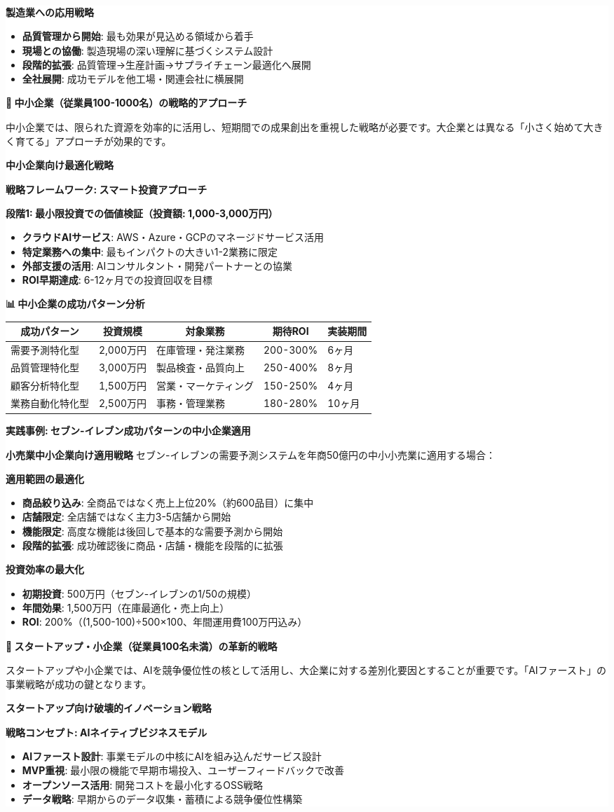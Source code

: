 **製造業への応用戦略**
- **品質管理から開始**: 最も効果が見込める領域から着手
- **現場との協働**: 製造現場の深い理解に基づくシステム設計
- **段階的拡張**: 品質管理→生産計画→サプライチェーン最適化へ展開
- **全社展開**: 成功モデルを他工場・関連会社に横展開

**🏬 中小企業（従業員100-1000名）の戦略的アプローチ**

中小企業では、限られた資源を効率的に活用し、短期間での成果創出を重視した戦略が必要です。大企業とは異なる「小さく始めて大きく育てる」アプローチが効果的です。

**中小企業向け最適化戦略**

**戦略フレームワーク: スマート投資アプローチ**

**段階1: 最小限投資での価値検証（投資額: 1,000-3,000万円）**
- **クラウドAIサービス**: AWS・Azure・GCPのマネージドサービス活用
- **特定業務への集中**: 最もインパクトの大きい1-2業務に限定
- **外部支援の活用**: AIコンサルタント・開発パートナーとの協業
- **ROI早期達成**: 6-12ヶ月での投資回収を目標

**📊 中小企業の成功パターン分析**

| 成功パターン | 投資規模 | 対象業務 | 期待ROI | 実装期間 |
|-------------|----------|----------|---------|----------|
| 需要予測特化型 | 2,000万円 | 在庫管理・発注業務 | 200-300% | 6ヶ月 |
| 品質管理特化型 | 3,000万円 | 製品検査・品質向上 | 250-400% | 8ヶ月 |
| 顧客分析特化型 | 1,500万円 | 営業・マーケティング | 150-250% | 4ヶ月 |
| 業務自動化特化型 | 2,500万円 | 事務・管理業務 | 180-280% | 10ヶ月 |

**実践事例: セブン-イレブン成功パターンの中小企業適用**

**小売業中小企業向け適用戦略**
セブン-イレブンの需要予測システムを年商50億円の中小小売業に適用する場合：

**適用範囲の最適化**
- **商品絞り込み**: 全商品ではなく売上上位20%（約600品目）に集中
- **店舗限定**: 全店舗ではなく主力3-5店舗から開始
- **機能限定**: 高度な機能は後回しで基本的な需要予測から開始
- **段階的拡張**: 成功確認後に商品・店舗・機能を段階的に拡張

**投資効率の最大化**
- **初期投資**: 500万円（セブン-イレブンの1/50の規模）
- **年間効果**: 1,500万円（在庫最適化・売上向上）
- **ROI**: 200%（(1,500-100)÷500×100、年間運用費100万円込み）

**🚀 スタートアップ・小企業（従業員100名未満）の革新的戦略**

スタートアップや小企業では、AIを競争優位性の核として活用し、大企業に対する差別化要因とすることが重要です。「AIファースト」の事業戦略が成功の鍵となります。

**スタートアップ向け破壊的イノベーション戦略**

**戦略コンセプト: AIネイティブビジネスモデル**
- **AIファースト設計**: 事業モデルの中核にAIを組み込んだサービス設計
- **MVP重視**: 最小限の機能で早期市場投入、ユーザーフィードバックで改善
- **オープンソース活用**: 開発コストを最小化するOSS戦略
- **データ戦略**: 早期からのデータ収集・蓄積による競争優位性構築
